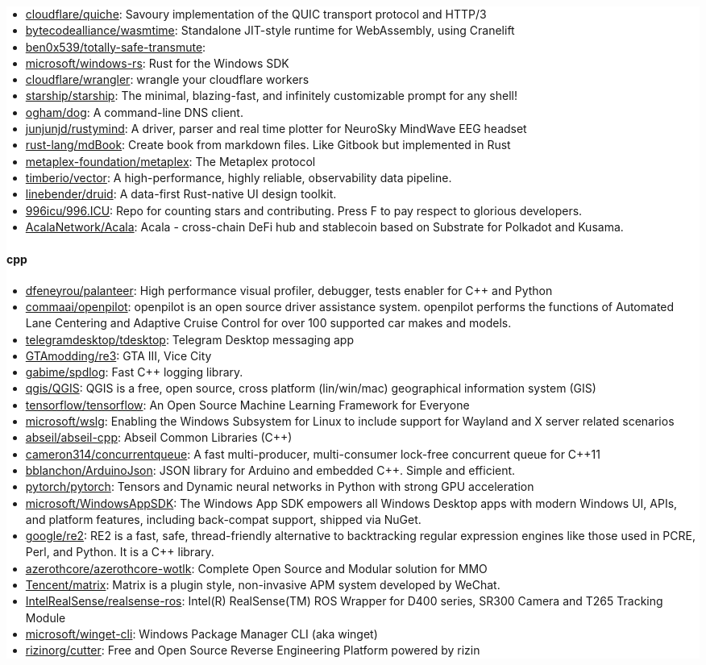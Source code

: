 * [cloudflare/quiche](https://github.com/cloudflare/quiche):  Savoury implementation of the QUIC transport protocol and HTTP/3
* [bytecodealliance/wasmtime](https://github.com/bytecodealliance/wasmtime): Standalone JIT-style runtime for WebAssembly, using Cranelift
* [ben0x539/totally-safe-transmute](https://github.com/ben0x539/totally-safe-transmute): 
* [microsoft/windows-rs](https://github.com/microsoft/windows-rs): Rust for the Windows SDK
* [cloudflare/wrangler](https://github.com/cloudflare/wrangler):  wrangle your cloudflare workers
* [starship/starship](https://github.com/starship/starship):  The minimal, blazing-fast, and infinitely customizable prompt for any shell!
* [ogham/dog](https://github.com/ogham/dog): A command-line DNS client.
* [junjunjd/rustymind](https://github.com/junjunjd/rustymind): A driver, parser and real time plotter for NeuroSky MindWave EEG headset
* [rust-lang/mdBook](https://github.com/rust-lang/mdBook): Create book from markdown files. Like Gitbook but implemented in Rust
* [metaplex-foundation/metaplex](https://github.com/metaplex-foundation/metaplex): The Metaplex protocol
* [timberio/vector](https://github.com/timberio/vector): A high-performance, highly reliable, observability data pipeline.
* [linebender/druid](https://github.com/linebender/druid): A data-first Rust-native UI design toolkit.
* [996icu/996.ICU](https://github.com/996icu/996.ICU): Repo for counting stars and contributing. Press F to pay respect to glorious developers.
* [AcalaNetwork/Acala](https://github.com/AcalaNetwork/Acala): Acala - cross-chain DeFi hub and stablecoin based on Substrate for Polkadot and Kusama.

#### cpp
* [dfeneyrou/palanteer](https://github.com/dfeneyrou/palanteer): High performance visual profiler, debugger, tests enabler for C++ and Python
* [commaai/openpilot](https://github.com/commaai/openpilot): openpilot is an open source driver assistance system. openpilot performs the functions of Automated Lane Centering and Adaptive Cruise Control for over 100 supported car makes and models.
* [telegramdesktop/tdesktop](https://github.com/telegramdesktop/tdesktop): Telegram Desktop messaging app
* [GTAmodding/re3](https://github.com/GTAmodding/re3): GTA III, Vice City
* [gabime/spdlog](https://github.com/gabime/spdlog): Fast C++ logging library.
* [qgis/QGIS](https://github.com/qgis/QGIS): QGIS is a free, open source, cross platform (lin/win/mac) geographical information system (GIS)
* [tensorflow/tensorflow](https://github.com/tensorflow/tensorflow): An Open Source Machine Learning Framework for Everyone
* [microsoft/wslg](https://github.com/microsoft/wslg): Enabling the Windows Subsystem for Linux to include support for Wayland and X server related scenarios
* [abseil/abseil-cpp](https://github.com/abseil/abseil-cpp): Abseil Common Libraries (C++)
* [cameron314/concurrentqueue](https://github.com/cameron314/concurrentqueue): A fast multi-producer, multi-consumer lock-free concurrent queue for C++11
* [bblanchon/ArduinoJson](https://github.com/bblanchon/ArduinoJson):  JSON library for Arduino and embedded C++. Simple and efficient.
* [pytorch/pytorch](https://github.com/pytorch/pytorch): Tensors and Dynamic neural networks in Python with strong GPU acceleration
* [microsoft/WindowsAppSDK](https://github.com/microsoft/WindowsAppSDK): The Windows App SDK empowers all Windows Desktop apps with modern Windows UI, APIs, and platform features, including back-compat support, shipped via NuGet.
* [google/re2](https://github.com/google/re2): RE2 is a fast, safe, thread-friendly alternative to backtracking regular expression engines like those used in PCRE, Perl, and Python. It is a C++ library.
* [azerothcore/azerothcore-wotlk](https://github.com/azerothcore/azerothcore-wotlk): Complete Open Source and Modular solution for MMO
* [Tencent/matrix](https://github.com/Tencent/matrix): Matrix is a plugin style, non-invasive APM system developed by WeChat.
* [IntelRealSense/realsense-ros](https://github.com/IntelRealSense/realsense-ros): Intel(R) RealSense(TM) ROS Wrapper for D400 series, SR300 Camera and T265 Tracking Module
* [microsoft/winget-cli](https://github.com/microsoft/winget-cli): Windows Package Manager CLI (aka winget)
* [rizinorg/cutter](https://github.com/rizinorg/cutter): Free and Open Source Reverse Engineering Platform powered by rizin